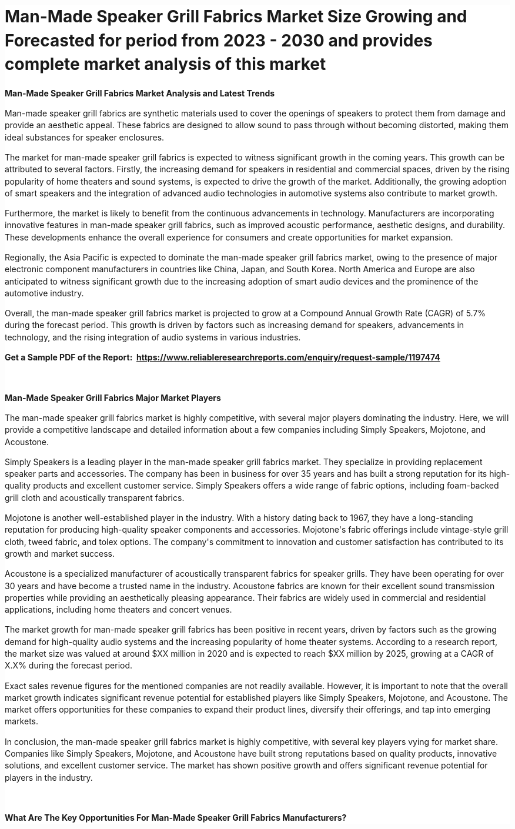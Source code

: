 <p><h1>Man-Made Speaker Grill Fabrics Market Size Growing and Forecasted for period from 2023 - 2030 and provides complete market analysis of this market</h1></p><p><strong>Man-Made Speaker Grill Fabrics Market Analysis and Latest Trends</strong></p>
<p><p>Man-made speaker grill fabrics are synthetic materials used to cover the openings of speakers to protect them from damage and provide an aesthetic appeal. These fabrics are designed to allow sound to pass through without becoming distorted, making them ideal substances for speaker enclosures.</p><p>The market for man-made speaker grill fabrics is expected to witness significant growth in the coming years. This growth can be attributed to several factors. Firstly, the increasing demand for speakers in residential and commercial spaces, driven by the rising popularity of home theaters and sound systems, is expected to drive the growth of the market. Additionally, the growing adoption of smart speakers and the integration of advanced audio technologies in automotive systems also contribute to market growth.</p><p>Furthermore, the market is likely to benefit from the continuous advancements in technology. Manufacturers are incorporating innovative features in man-made speaker grill fabrics, such as improved acoustic performance, aesthetic designs, and durability. These developments enhance the overall experience for consumers and create opportunities for market expansion.</p><p>Regionally, the Asia Pacific is expected to dominate the man-made speaker grill fabrics market, owing to the presence of major electronic component manufacturers in countries like China, Japan, and South Korea. North America and Europe are also anticipated to witness significant growth due to the increasing adoption of smart audio devices and the prominence of the automotive industry.</p><p>Overall, the man-made speaker grill fabrics market is projected to grow at a Compound Annual Growth Rate (CAGR) of 5.7% during the forecast period. This growth is driven by factors such as increasing demand for speakers, advancements in technology, and the rising integration of audio systems in various industries.</p></p>
<p><strong>Get a Sample PDF of the Report:&nbsp; <a href="https://www.reliableresearchreports.com/enquiry/request-sample/1197474">https://www.reliableresearchreports.com/enquiry/request-sample/1197474</a></strong></p>
<p>&nbsp;</p>
<p><strong>Man-Made Speaker Grill Fabrics Major Market Players</strong></p>
<p><p>The man-made speaker grill fabrics market is highly competitive, with several major players dominating the industry. Here, we will provide a competitive landscape and detailed information about a few companies including Simply Speakers, Mojotone, and Acoustone.</p><p>Simply Speakers is a leading player in the man-made speaker grill fabrics market. They specialize in providing replacement speaker parts and accessories. The company has been in business for over 35 years and has built a strong reputation for its high-quality products and excellent customer service. Simply Speakers offers a wide range of fabric options, including foam-backed grill cloth and acoustically transparent fabrics.</p><p>Mojotone is another well-established player in the industry. With a history dating back to 1967, they have a long-standing reputation for producing high-quality speaker components and accessories. Mojotone's fabric offerings include vintage-style grill cloth, tweed fabric, and tolex options. The company's commitment to innovation and customer satisfaction has contributed to its growth and market success.</p><p>Acoustone is a specialized manufacturer of acoustically transparent fabrics for speaker grills. They have been operating for over 30 years and have become a trusted name in the industry. Acoustone fabrics are known for their excellent sound transmission properties while providing an aesthetically pleasing appearance. Their fabrics are widely used in commercial and residential applications, including home theaters and concert venues.</p><p>The market growth for man-made speaker grill fabrics has been positive in recent years, driven by factors such as the growing demand for high-quality audio systems and the increasing popularity of home theater systems. According to a research report, the market size was valued at around $XX million in 2020 and is expected to reach $XX million by 2025, growing at a CAGR of X.X% during the forecast period.</p><p>Exact sales revenue figures for the mentioned companies are not readily available. However, it is important to note that the overall market growth indicates significant revenue potential for established players like Simply Speakers, Mojotone, and Acoustone. The market offers opportunities for these companies to expand their product lines, diversify their offerings, and tap into emerging markets.</p><p>In conclusion, the man-made speaker grill fabrics market is highly competitive, with several key players vying for market share. Companies like Simply Speakers, Mojotone, and Acoustone have built strong reputations based on quality products, innovative solutions, and excellent customer service. The market has shown positive growth and offers significant revenue potential for players in the industry.</p></p>
<p>&nbsp;</p>
<p><strong>What Are The Key Opportunities For Man-Made Speaker Grill Fabrics Manufacturers?</strong></p>